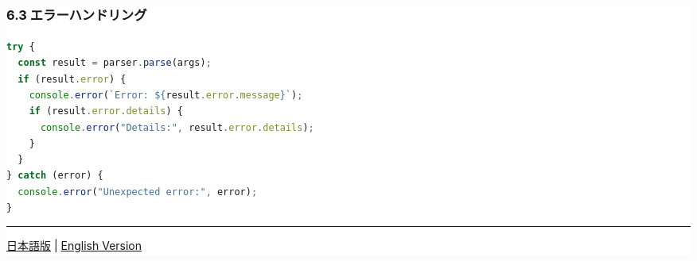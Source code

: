 ### 6.3 エラーハンドリング

```typescript
try {
  const result = parser.parse(args);
  if (result.error) {
    console.error(`Error: ${result.error.message}`);
    if (result.error.details) {
      console.error("Details:", result.error.details);
    }
  }
} catch (error) {
  console.error("Unexpected error:", error);
}
```

---

[日本語版](layer3_details.ja.md) | [English Version](layer3_details.md) 